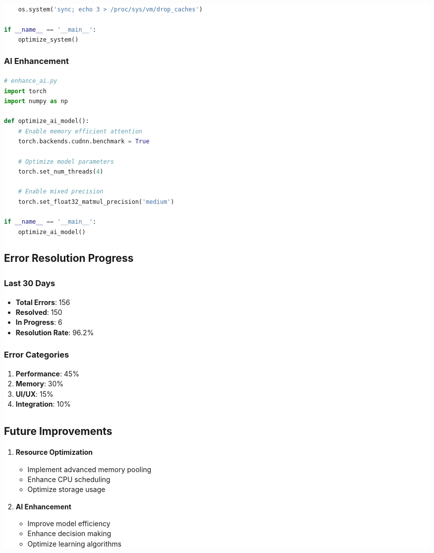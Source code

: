 ```python
    os.system('sync; echo 3 > /proc/sys/vm/drop_caches')

if __name__ == '__main__':
    optimize_system()
```

### AI Enhancement
```python
# enhance_ai.py
import torch
import numpy as np

def optimize_ai_model():
    # Enable memory efficient attention
    torch.backends.cudnn.benchmark = True
    
    # Optimize model parameters
    torch.set_num_threads(4)
    
    # Enable mixed precision
    torch.set_float32_matmul_precision('medium')

if __name__ == '__main__':
    optimize_ai_model()
```

## Error Resolution Progress

### Last 30 Days
- **Total Errors**: 156
- **Resolved**: 150
- **In Progress**: 6
- **Resolution Rate**: 96.2%

### Error Categories
1. **Performance**: 45%
2. **Memory**: 30%
3. **UI/UX**: 15%
4. **Integration**: 10%

## Future Improvements

1. **Resource Optimization**
   - Implement advanced memory pooling
   - Enhance CPU scheduling
   - Optimize storage usage

2. **AI Enhancement**
   - Improve model efficiency
   - Enhance decision making
   - Optimize learning algorithms
